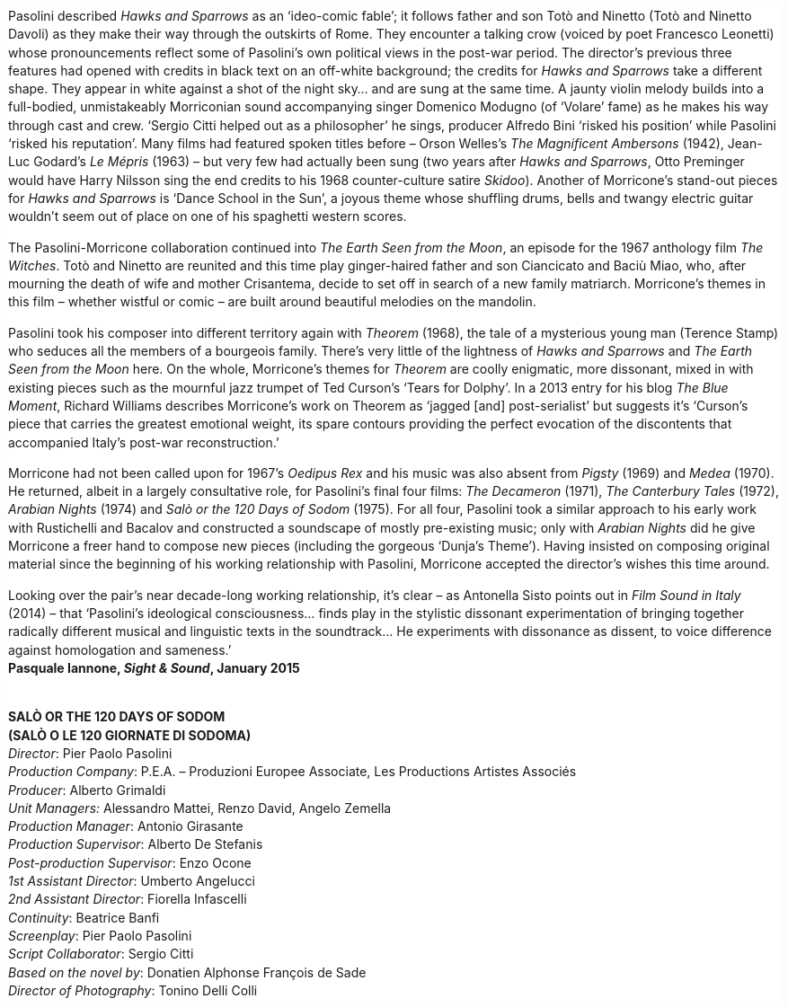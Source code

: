 Pasolini described _Hawks and Sparrows_ as an ‘ideo-comic fable’; it follows father and son Totò and Ninetto (Totò and Ninetto Davoli) as they make their way through the outskirts of Rome. They encounter a talking crow (voiced by poet Francesco Leonetti) whose pronouncements reflect some of Pasolini’s own political views in the post-war period. The director’s previous three features had opened with credits in black text on an off-white background; the credits for _Hawks and Sparrows_ take a different shape. They appear in white against a shot of the night sky… and are sung at the same time. A jaunty violin melody builds into a full-bodied, unmistakeably Morriconian sound accompanying singer Domenico Modugno (of ‘Volare’ fame) as he makes his way through cast and crew. ‘Sergio Citti helped out as a philosopher’ he sings, producer Alfredo Bini ‘risked his position’ while Pasolini ‘risked his reputation’. Many films had featured spoken titles before – Orson Welles’s _The Magnificent Ambersons_ (1942), Jean-Luc Godard’s _Le Mépris_ (1963) – but very few had actually been sung (two years after _Hawks and Sparrows_, Otto Preminger would have Harry Nilsson sing the end credits to his 1968 counter-culture satire _Skidoo_). Another of Morricone’s stand-out pieces for _Hawks and Sparrows_ is ‘Dance School in the Sun’, a joyous theme whose shuffling drums, bells and twangy electric guitar wouldn’t seem out of place on one of his spaghetti western scores.

The Pasolini-Morricone collaboration continued into _The Earth Seen from the Moon_, an episode for the 1967 anthology film _The Witches_. Totò and Ninetto are reunited and this time play ginger-haired father and son Ciancicato and Baciù Miao, who, after mourning the death of wife and mother Crisantema, decide to set off in search of a new family matriarch. Morricone’s themes in  this film – whether wistful or comic – are built around beautiful melodies on  the mandolin.

Pasolini took his composer into different territory again with _Theorem_ (1968), the tale of a mysterious young man (Terence Stamp) who seduces all the members of a bourgeois family. There’s very little of the lightness of _Hawks and Sparrows_ and _The Earth Seen from the Moon_ here. On the whole, Morricone’s themes for _Theorem_ are coolly enigmatic, more dissonant, mixed in with existing pieces such as the mournful jazz trumpet of Ted Curson’s ‘Tears for Dolphy’. In a 2013 entry for his blog _The Blue Moment_, Richard Williams describes Morricone’s work on Theorem as ‘jagged [and] post-serialist’ but suggests it’s ‘Curson’s piece that carries the greatest emotional weight, its spare contours providing the perfect evocation of the discontents that accompanied Italy’s post-war reconstruction.’

Morricone had not been called upon for 1967’s _Oedipus Rex_ and his music was also absent from _Pigsty_ (1969) and _Medea_ (1970). He returned, albeit in a largely consultative role, for Pasolini’s final four films: _The Decameron_ (1971), _The Canterbury Tales_ (1972), _Arabian_ _Nights_ (1974) and _Salò or the 120 Days of Sodom_ (1975). For all four, Pasolini took a similar approach to his early work with Rustichelli and Bacalov and constructed a soundscape of mostly pre-existing music; only with _Arabian_ _Nights_ did he give Morricone a freer hand to compose new pieces (including the gorgeous ‘Dunja’s Theme’). Having insisted on composing original material since the beginning of his working relationship with Pasolini, Morricone accepted the director’s wishes this  time around.

Looking over the pair’s near decade-long working relationship, it’s clear – as Antonella Sisto points out in _Film Sound in Italy_ (2014) – that ‘Pasolini’s ideological consciousness… finds play in the stylistic dissonant experimentation of bringing together radically different musical and linguistic texts in the soundtrack… He experiments with dissonance as dissent, to voice difference against homologation and sameness.’  
**Pasquale Iannone, _Sight & Sound_, January 2015**
<br><br>


**SALÒ OR THE 120 DAYS OF SODOM**<br>
**(SALÒ O LE 120 GIORNATE DI SODOMA)**<br>
_Director_: Pier Paolo Pasolini<br>
_Production Company_:  P.E.A. – Produzioni Europee Associate, Les Productions Artistes Associés<br>
_Producer_: Alberto Grimaldi<br>
_Unit Managers:_ Alessandro Mattei, Renzo David, Angelo Zemella<br>
_Production Manager_: Antonio Girasante<br>
_Production Supervisor_: Alberto De Stefanis<br>
_Post-production Supervisor_: Enzo Ocone<br>
_1st Assistant Director_: Umberto Angelucci<br>
_2nd Assistant Director_: Fiorella Infascelli<br>
_Continuity_: Beatrice Banfi<br>
_Screenplay_: Pier Paolo Pasolini<br>
_Script Collaborator_: Sergio Citti<br>
_Based on the novel by_: Donatien Alphonse François de Sade<br>
_Director of Photography_: Tonino Delli Colli<br>
